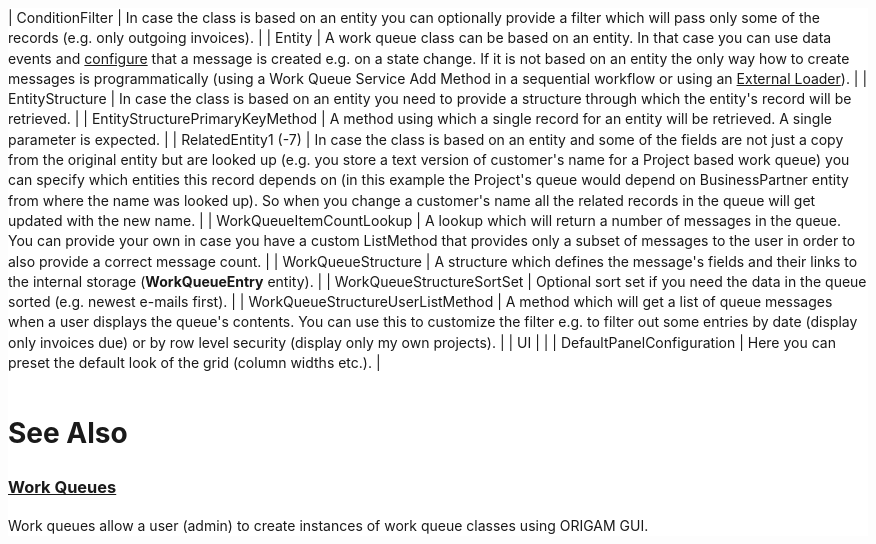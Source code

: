 | ConditionFilter                  | In case the class is based on an entity you can optionally provide a filter which will pass only some of the records (e.g. only outgoing invoices).                                                                                                                                                                                                                                                                                                                                                 |
| Entity                           | A work queue class can be based on an entity. In that case you can use data events and [configure](/t/Work-Queues) that a message is created e.g. on a state change. If it is not based on an entity the only way how to create messages is programmatically (using a Work Queue Service Add Method in a sequential workflow or using an [External Loader](/t/External-Work-Queue-Loaders)).                                                                                                        |
| EntityStructure                  | In case the class is based on an entity you need to provide a structure through which the entity's record will be retrieved.                                                                                                                                                                                                                                                                                                                                                                        |
| EntityStructurePrimaryKeyMethod  | A method using which a single record for an entity will be retrieved. A single parameter is expected.                                                                                                                                                                                                                                                                                                                                                                                               |
| RelatedEntity1 (-7)              | In case the class is based on an entity and some of the fields are not just a copy from the original entity but are looked up (e.g. you store a text version of customer's name for a Project based work queue) you can specify which entities this record depends on (in this example the Project's queue would depend on BusinessPartner entity from where the name was looked up). So when you change a customer's name all the related records in the queue will get updated with the new name. |
| WorkQueueItemCountLookup         | A lookup which will return a number of messages in the queue. You can provide your own in case you have a custom ListMethod that provides only a subset of messages to the user in order to also provide a correct message count.                                                                                                                                                                                                                                                                   |
| WorkQueueStructure               | A structure which defines the message's fields and their links to the internal storage (**WorkQueueEntry** entity).                                                                                                                                                                                                                                                                                                                                                                                 |
| WorkQueueStructureSortSet        | Optional sort set if you need the data in the queue sorted (e.g. newest e-mails first).                                                                                                                                                                                                                                                                                                                                                                                                             |
| WorkQueueStructureUserListMethod | A method which will get a list of queue messages when a user displays the queue's contents. You can use this to customize the filter e.g. to filter out some entries by date (display only invoices due) or by row level security (display only my own projects).                                                                                                                                                                                                                                   |
| UI                               |                                                                                                                                                                                                                                                                                                                                                                                                                                                                                                     |
| DefaultPanelConfiguration        | Here you can preset the default look of the grid (column widths etc.).                                                                                                                                                                                                                                                                                                                                                                                                                              |

# See Also

### [Work Queues](/t/Work-Queues)

Work queues allow a user (admin) to create instances of work queue classes using ORIGAM GUI.
